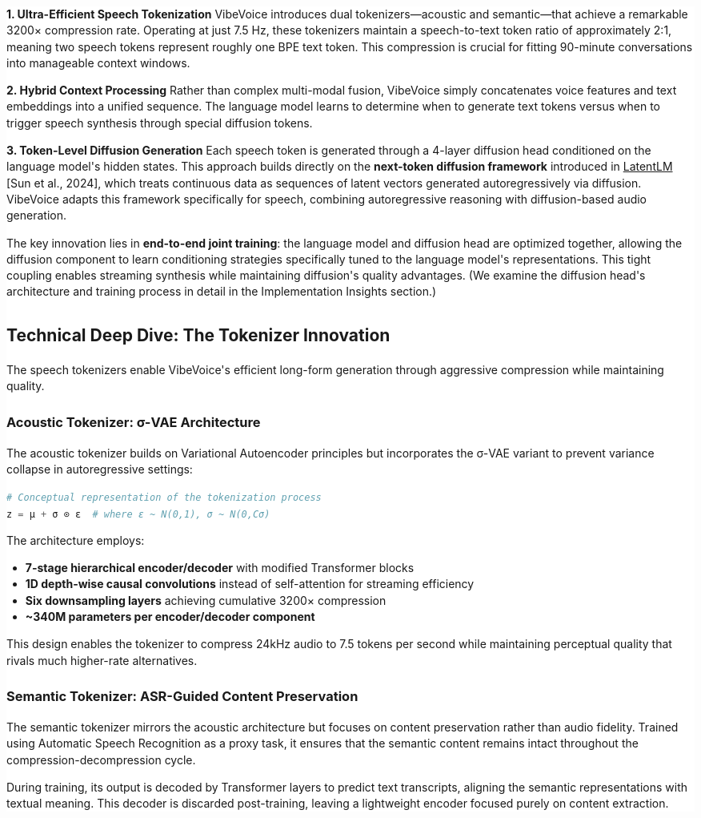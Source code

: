 **1. Ultra-Efficient Speech Tokenization**
VibeVoice introduces dual tokenizers—acoustic and semantic—that achieve a remarkable 3200× compression rate. Operating at just 7.5 Hz, these tokenizers maintain a speech-to-text token ratio of approximately 2:1, meaning two speech tokens represent roughly one BPE text token. This compression is crucial for fitting 90-minute conversations into manageable context windows.

**2. Hybrid Context Processing**
Rather than complex multi-modal fusion, VibeVoice simply concatenates voice features and text embeddings into a unified sequence. The language model learns to determine when to generate text tokens versus when to trigger speech synthesis through special diffusion tokens.

**3. Token-Level Diffusion Generation**
Each speech token is generated through a 4-layer diffusion head conditioned on the language model's hidden states. This approach builds directly on the **next-token diffusion framework** introduced in [LatentLM](https://arxiv.org/abs/2412.08635) [Sun et al., 2024], which treats continuous data as sequences of latent vectors generated autoregressively via diffusion. VibeVoice adapts this framework specifically for speech, combining autoregressive reasoning with diffusion-based audio generation.

The key innovation lies in **end-to-end joint training**: the language model and diffusion head are optimized together, allowing the diffusion component to learn conditioning strategies specifically tuned to the language model's representations. This tight coupling enables streaming synthesis while maintaining diffusion's quality advantages. (We examine the diffusion head's architecture and training process in detail in the Implementation Insights section.)

## Technical Deep Dive: The Tokenizer Innovation

The speech tokenizers enable VibeVoice's efficient long-form generation through aggressive compression while maintaining quality.

### Acoustic Tokenizer: σ-VAE Architecture

The acoustic tokenizer builds on Variational Autoencoder principles but incorporates the σ-VAE variant to prevent variance collapse in autoregressive settings:

```python
# Conceptual representation of the tokenization process
z = μ + σ ⊙ ε  # where ε ~ N(0,1), σ ~ N(0,Cσ)
```

The architecture employs:
- **7-stage hierarchical encoder/decoder** with modified Transformer blocks
- **1D depth-wise causal convolutions** instead of self-attention for streaming efficiency
- **Six downsampling layers** achieving cumulative 3200× compression
- **~340M parameters per encoder/decoder component**

This design enables the tokenizer to compress 24kHz audio to 7.5 tokens per second while maintaining perceptual quality that rivals much higher-rate alternatives.

### Semantic Tokenizer: ASR-Guided Content Preservation

The semantic tokenizer mirrors the acoustic architecture but focuses on content preservation rather than audio fidelity. Trained using Automatic Speech Recognition as a proxy task, it ensures that the semantic content remains intact throughout the compression-decompression cycle.

During training, its output is decoded by Transformer layers to predict text transcripts, aligning the semantic representations with textual meaning. This decoder is discarded post-training, leaving a lightweight encoder focused purely on content extraction.
